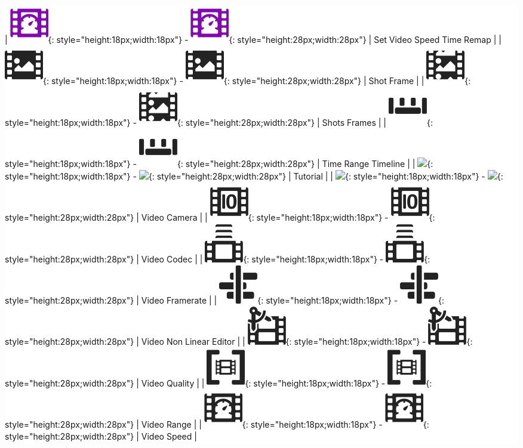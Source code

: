 | ![](icons/2_Symbols/Media/set-video-speed-time-remap_sd.svg){: style="height:18px;width:18px"} - ![](icons/2_Symbols/Media/set-video-speed-time-remap_sd.svg){: style="height:28px;width:28px"} | Set Video Speed Time Remap |
| ![](icons/2_Symbols/Media/shot-frame_sd.svg){: style="height:18px;width:18px"} - ![](icons/2_Symbols/Media/shot-frame_sd.svg){: style="height:28px;width:28px"} | Shot Frame |
| ![](icons/2_Symbols/Media/shots-frames_sd.svg){: style="height:18px;width:18px"} - ![](icons/2_Symbols/Media/shots-frames_sd.svg){: style="height:28px;width:28px"} | Shots Frames |
| ![](icons/2_Symbols/Media/time-range-timeline_sd.svg){: style="height:18px;width:18px"} - ![](icons/2_Symbols/Media/time-range-timeline_sd.svg){: style="height:28px;width:28px"} | Time Range Timeline |
| ![](icons/2_Symbols/Media/tutorial_sd.svg){: style="height:18px;width:18px"} - ![](icons/2_Symbols/Media/tutorial_sd.svg){: style="height:28px;width:28px"} | Tutorial |
| ![](icons/2_Symbols/Media/video-camera_sd.svg){: style="height:18px;width:18px"} - ![](icons/2_Symbols/Media/video-camera_sd.svg){: style="height:28px;width:28px"} | Video Camera |
| ![](icons/2_Symbols/Media/video-codec_sd.svg){: style="height:18px;width:18px"} - ![](icons/2_Symbols/Media/video-codec_sd.svg){: style="height:28px;width:28px"} | Video Codec |
| ![](icons/2_Symbols/Media/video-framerate_sd.svg){: style="height:18px;width:18px"} - ![](icons/2_Symbols/Media/video-framerate_sd.svg){: style="height:28px;width:28px"} | Video Framerate |
| ![](icons/2_Symbols/Media/video-non-linear-editor_sd.svg){: style="height:18px;width:18px"} - ![](icons/2_Symbols/Media/video-non-linear-editor_sd.svg){: style="height:28px;width:28px"} | Video Non Linear Editor |
| ![](icons/2_Symbols/Media/video-quality_sd.svg){: style="height:18px;width:18px"} - ![](icons/2_Symbols/Media/video-quality_sd.svg){: style="height:28px;width:28px"} | Video Quality |
| ![](icons/2_Symbols/Media/video-range_sd.svg){: style="height:18px;width:18px"} - ![](icons/2_Symbols/Media/video-range_sd.svg){: style="height:28px;width:28px"} | Video Range |
| ![](icons/2_Symbols/Media/video-speed_sd.svg){: style="height:18px;width:18px"} - ![](icons/2_Symbols/Media/video-speed_sd.svg){: style="height:28px;width:28px"} | Video Speed |
